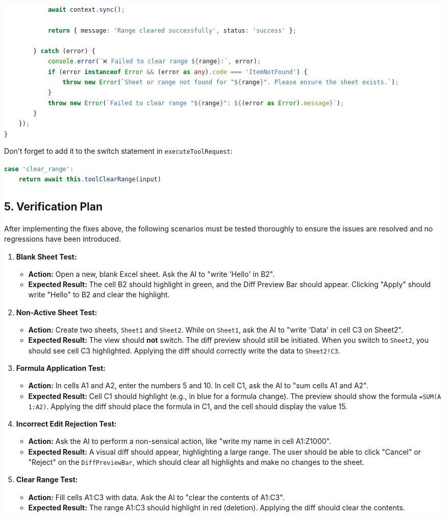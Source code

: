 ```typescript
            await context.sync();
            
            return { message: 'Range cleared successfully', status: 'success' };

        } catch (error) {
            console.error(`❌ Failed to clear range ${range}:`, error);
            if (error instanceof Error && (error as any).code === 'ItemNotFound') {
                throw new Error(`Sheet or range not found for "${range}". Please ensure the sheet exists.`);
            }
            throw new Error(`Failed to clear range "${range}": ${(error as Error).message}`);
        }
    });
}
```

Don't forget to add it to the switch statement in `executeToolRequest`:

```typescript
case 'clear_range':
    return await this.toolClearRange(input)
```

## 5. Verification Plan

After implementing the fixes above, the following scenarios must be tested thoroughly to ensure the issues are resolved and no regressions have been introduced.

1.  **Blank Sheet Test:**
    - **Action:** Open a new, blank Excel sheet. Ask the AI to "write 'Hello' in B2".
    - **Expected Result:** The cell B2 should highlight in green, and the Diff Preview Bar should appear. Clicking "Apply" should write "Hello" to B2 and clear the highlight.

2.  **Non-Active Sheet Test:**
    - **Action:** Create two sheets, `Sheet1` and `Sheet2`. While on `Sheet1`, ask the AI to "write 'Data' in cell C3 on Sheet2".
    - **Expected Result:** The view should **not** switch. The diff preview should still be initiated. When you switch to `Sheet2`, you should see cell C3 highlighted. Applying the diff should correctly write the data to `Sheet2!C3`.

3.  **Formula Application Test:**
    - **Action:** In cells A1 and A2, enter the numbers 5 and 10. In cell C1, ask the AI to "sum cells A1 and A2".
    - **Expected Result:** Cell C1 should highlight (e.g., in blue for a formula change). The preview should show the formula `=SUM(A1:A2)`. Applying the diff should place the formula in C1, and the cell should display the value 15.

4.  **Incorrect Edit Rejection Test:**
    - **Action:** Ask the AI to perform a non-sensical action, like "write my name in cell A1:Z1000".
    - **Expected Result:** A visual diff should appear, highlighting a large range. The user should be able to click "Cancel" or "Reject" on the `DiffPreviewBar`, which should clear all highlights and make no changes to the sheet.

5.  **Clear Range Test:**
    - **Action:** Fill cells A1:C3 with data. Ask the AI to "clear the contents of A1:C3".
    - **Expected Result:** The range A1:C3 should highlight in red (deletion). Applying the diff should clear the contents.
